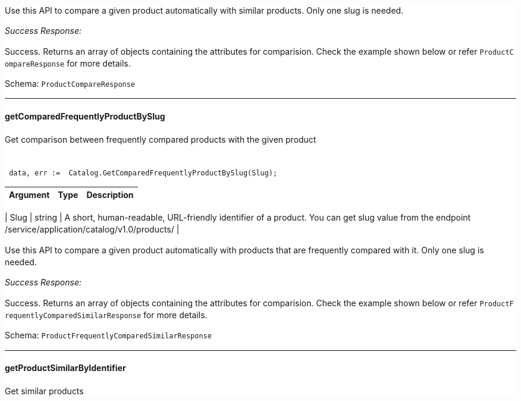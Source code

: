 


Use this API to compare a given product automatically with similar products. Only one slug is needed.

*Success Response:*



Success. Returns an array of objects containing the attributes for comparision. Check the example shown below or refer `ProductCompareResponse` for more details.


Schema: `ProductCompareResponse`









---


#### getComparedFrequentlyProductBySlug
Get comparison between frequently compared products with the given product

```golang

 data, err :=  Catalog.GetComparedFrequentlyProductBySlug(Slug);
```

| Argument  |  Type  | Description |
| --------- | ----  | --- |

| Slug | string | A short, human-readable, URL-friendly identifier of a product. You can get slug value from the endpoint /service/application/catalog/v1.0/products/ | 




Use this API to compare a given product automatically with products that are frequently compared with it. Only one slug is needed.

*Success Response:*



Success. Returns an array of objects containing the attributes for comparision. Check the example shown below or refer `ProductFrequentlyComparedSimilarResponse` for more details.


Schema: `ProductFrequentlyComparedSimilarResponse`









---


#### getProductSimilarByIdentifier
Get similar products
